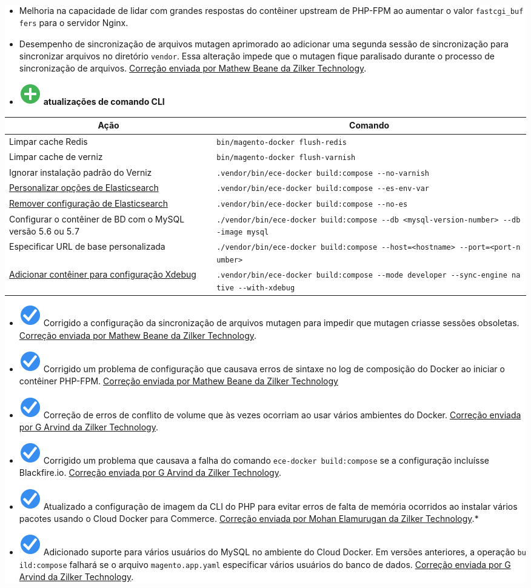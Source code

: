    - Melhoria na capacidade de lidar com grandes respostas do contêiner upstream de PHP-FPM ao aumentar o valor `fastcgi_buffers` para o servidor Nginx.

   - Desempenho de sincronização de arquivos mutagen aprimorado ao adicionar uma segunda sessão de sincronização para sincronizar arquivos no diretório `vendor`. Essa alteração impede que o mutagen fique paralisado durante o processo de sincronização de arquivos. [Correção enviada por Mathew Beane da Zilker Technology](https://github.com/magento/magento-cloud-docker/pull/127).

   - ![novo ícone](../../assets/new.svg) **atualizações de comando CLI**

| Ação | Comando |
| -------- | --------------- |
| Limpar cache Redis | `bin/magento-docker flush-redis` |
| Limpar cache de verniz | `bin/magento-docker flush-varnish` |
| Ignorar instalação padrão do Verniz | `.vendor/bin/ece-docker build:compose --no-varnish` |
| [Personalizar opções de Elasticsearch](https://devdocs.magento.com/cloud/docker/docker-containers-service.html#elasticsearch-container) | `.vendor/bin/ece-docker build:compose --es-env-var` |
| [Remover configuração de Elasticsearch](https://devdocs.magento.com/cloud/docker/docker-containers-service.html#elasticsearch-container) | `.vendor/bin/ece-docker build:compose --no-es` |
| Configurar o contêiner de BD com o MySQL versão 5.6 ou 5.7 | `./vendor/bin/ece-docker build:compose --db <mysql-version-number> --db-image mysql` |
| Especificar URL de base personalizada | `./vendor/bin/ece-docker build:compose --host=<hostname> --port=<port-number>` |
| [Adicionar contêiner para configuração Xdebug](https://devdocs.magento.com/cloud/docker/docker-development-debug.html) | `.vendor/bin/ece-docker build:compose --mode developer --sync-engine native --with-xdebug` |

- ![ícone de correção](../../assets/fix.svg) Corrigido a configuração da sincronização de arquivos mutagen para impedir que mutagen criasse sessões obsoletas. [Correção enviada por Mathew Beane da Zilker Technology](https://github.com/magento/magento-cloud-docker/pull/127).

- ![ícone de correção](../../assets/fix.svg) Corrigido um problema de configuração que causava erros de sintaxe no log de composição do Docker ao iniciar o contêiner PHP-FPM. [Correção enviada por Mathew Beane da Zilker Technology](https://github.com/magento/magento-cloud-docker/pull/129)

- ![Ícone de correção](../../assets/fix.svg) Correção de erros de conflito de volume que às vezes ocorriam ao usar vários ambientes do Docker. [Correção enviada por G Arvind da Zilker Technology](https://github.com/magento/magento-cloud-docker/pull/168).

- ![ícone de correção](../../assets/fix.svg) Corrigido um problema que causava a falha do comando `ece-docker build:compose` se a configuração incluísse Blackfire.io. [Correção enviada por G Arvind da Zilker Technology](https://github.com/magento/magento-cloud-docker/pull/199). 

- ![ícone de correção](../../assets/fix.svg) Atualizado a configuração de imagem da CLI do PHP para evitar erros de falta de memória ocorridos ao instalar vários pacotes usando o Cloud Docker para Commerce. [Correção enviada por Mohan Elamurugan da Zilker Technology](https://github.com/magento/magento-cloud-docker/pull/197).*

- ![Ícone de correção](../../assets/fix.svg) Adicionado suporte para vários usuários do MySQL no ambiente do Cloud Docker. Em versões anteriores, a operação `build:compose` falhará se o arquivo `magento.app.yaml` especificar vários usuários do banco de dados. [Correção enviada por G Arvind da Zilker Technology](https://github.com/magento/magento-cloud-docker/pull/181).
